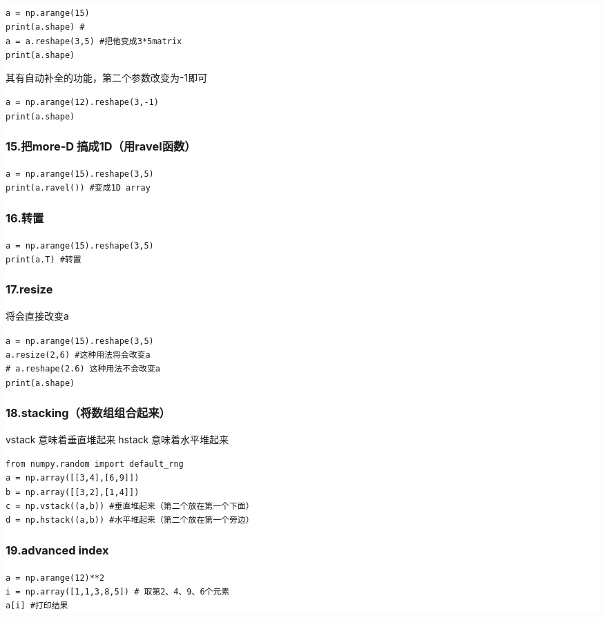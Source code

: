 ```
a = np.arange(15)
print(a.shape) #
a = a.reshape(3,5) #把他变成3*5matrix
print(a.shape)
```

其有自动补全的功能，第二个参数改变为-1即可

```
a = np.arange(12).reshape(3,-1)
print(a.shape)
```

### 15.把more-D 搞成1D（用ravel函数）

```
a = np.arange(15).reshape(3,5)
print(a.ravel()) #变成1D array
```

### 16.转置

```
a = np.arange(15).reshape(3,5)
print(a.T) #转置
```

### 17.resize

将会直接改变a

```
a = np.arange(15).reshape(3,5)
a.resize(2,6) #这种用法将会改变a
# a.reshape(2.6) 这种用法不会改变a
print(a.shape)
```

### 18.stacking（将数组组合起来）

vstack 意味着垂直堆起来
hstack 意味着水平堆起来

```
from numpy.random import default_rng
a = np.array([[3,4],[6,9]])
b = np.array([[3,2],[1,4]])
c = np.vstack((a,b)) #垂直堆起来（第二个放在第一个下面）
d = np.hstack((a,b)) #水平堆起来（第二个放在第一个旁边）
```

### 19.advanced index


```
a = np.arange(12)**2
i = np.array([1,1,3,8,5]) # 取第2、4、9、6个元素
a[i] #打印结果
```
